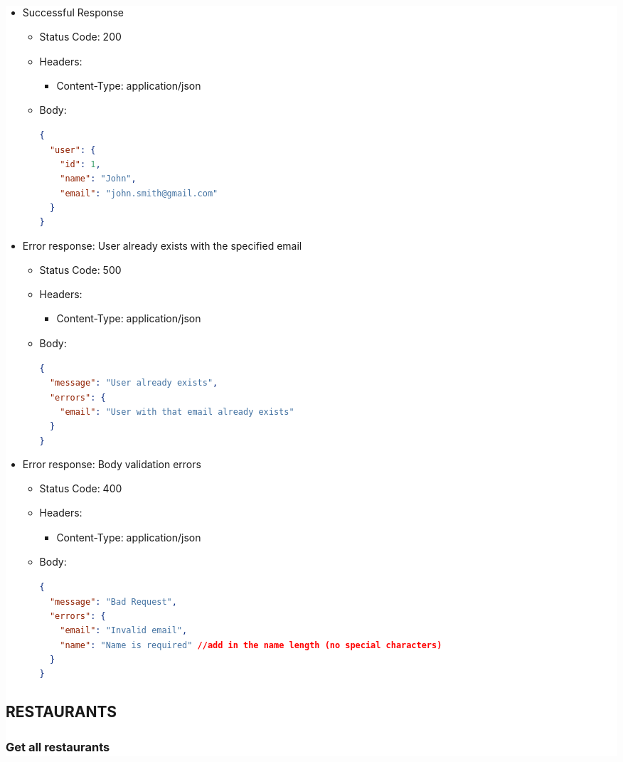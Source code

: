- Successful Response

  - Status Code: 200
  - Headers:
    - Content-Type: application/json
  - Body:

    ```json
    {
      "user": {
        "id": 1,
        "name": "John",
        "email": "john.smith@gmail.com"
      }
    }
    ```

- Error response: User already exists with the specified email

  - Status Code: 500
  - Headers:
    - Content-Type: application/json
  - Body:

    ```json
    {
      "message": "User already exists",
      "errors": {
        "email": "User with that email already exists"
      }
    }
    ```

- Error response: Body validation errors

  - Status Code: 400
  - Headers:
    - Content-Type: application/json
  - Body:

    ```json
    {
      "message": "Bad Request",
      "errors": {
        "email": "Invalid email",
        "name": "Name is required" //add in the name length (no special characters)
      }
    }
    ```

## RESTAURANTS

### Get all restaurants
